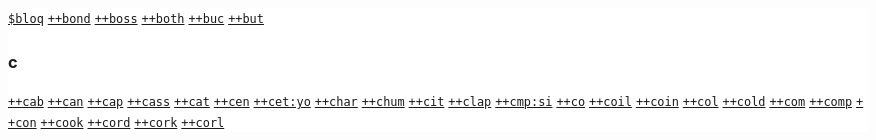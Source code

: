 <a class="tooltip" href='/docs/hoon/reference/stdlib/1c/#bloq' title="Blocksize"><code>$bloq</code></a>
<a class="tooltip" href='/docs/hoon/reference/stdlib/2a/#bond' title="Replace null"><code>++bond</code></a>
<a class="tooltip" href='/docs/hoon/reference/stdlib/4f/#boss' title="Parser modifier: LSB"><code>++boss</code></a>
<a class="tooltip" href='/docs/hoon/reference/stdlib/2a/#both' title="Group unit values into pair"><code>++both</code></a>
<a class="tooltip" href='/docs/hoon/reference/stdlib/4h/#buc' title="Parse $ (buc)"><code>++buc</code></a>
<a class="tooltip" href='/docs/hoon/reference/stdlib/4i/#but' title="Parse binary digit"><code>++but</code></a>

### c

<a class="tooltip" href='/docs/hoon/reference/stdlib/4h/#cab' title="Parse _ (cab)"><code>++cab</code></a>
<a class="tooltip" href='/docs/hoon/reference/stdlib/2c/#can' title="Assemble"><code>++can</code></a>
<a class="tooltip" href='/docs/hoon/reference/stdlib/1b/#cap' title="Tree head"><code>++cap</code></a>
<a class="tooltip" href='/docs/hoon/reference/stdlib/4b/#cass' title="To lowercase"><code>++cass</code></a>
<a class="tooltip" href='/docs/hoon/reference/stdlib/2c/#cat' title="Concatenate"><code>++cat</code></a>
<a class="tooltip" href='/docs/hoon/reference/stdlib/4h/#cen' title="Parse % (cen)"><code>++cen</code></a>
<a class="tooltip" href='/docs/hoon/reference/stdlib/3c/#cet-yo' title="Days in a century"><code>++cet:yo</code></a>
<a class="tooltip" href='/docs/hoon/reference/stdlib/2q/#char' title="Character"><code>++char</code></a>
<a class="tooltip" href='/docs/hoon/reference/stdlib/4o/#chum' title="Jet hint information"><code>++chum</code></a>
<a class="tooltip" href='/docs/hoon/reference/stdlib/4i/#cit' title="Octal digit"><code>++cit</code></a>
<a class="tooltip" href='/docs/hoon/reference/stdlib/2a/#clap' title="Apply function to two units"><code>++clap</code></a>
<a class="tooltip" href='/docs/hoon/reference/stdlib/3a/#cmp-si' title="Compare (signed integer)"><code>++cmp:si</code></a>
<a class="tooltip" href='/docs/hoon/reference/stdlib/4k/#co' title="Literal rendering engine"><code>++co</code></a>
<a class="tooltip" href='/docs/hoon/reference/stdlib/4o/#coil' title="Tuple of core information"><code>++coil</code></a>
<a class="tooltip" href='/docs/hoon/reference/stdlib/3g/#coin' title="Noun-literal syntax cases"><code>++coin</code></a>
<a class="tooltip" href='/docs/hoon/reference/stdlib/4h/#col' title="Parse : (col)"><code>++col</code></a>
<a class="tooltip" href='/docs/hoon/reference/stdlib/4f/#cold' title="Replace with constant"><code>++cold</code></a>
<a class="tooltip" href='/docs/hoon/reference/stdlib/4h/#com' title="Parse , (com)"><code>++com</code></a>
<a class="tooltip" href='/docs/hoon/reference/stdlib/4e/#comp' title="Arbitrary compose"><code>++comp</code></a>
<a class="tooltip" href='/docs/hoon/reference/stdlib/2d/#con' title="Binary OR"><code>++con</code></a>
<a class="tooltip" href='/docs/hoon/reference/stdlib/4f/#cook' title="Apply gate"><code>++cook</code></a>
<a class="tooltip" href='/docs/hoon/reference/stdlib/2q/#cord' title="UTF-8 text"><code>++cord</code></a>
<a class="tooltip" href='/docs/hoon/reference/stdlib/2n/#cork' title="Compose forward"><code>++cork</code></a>
<a class="tooltip" href='/docs/hoon/reference/stdlib/2n/#corl' title="Compose backward"><code>++corl</code></a>